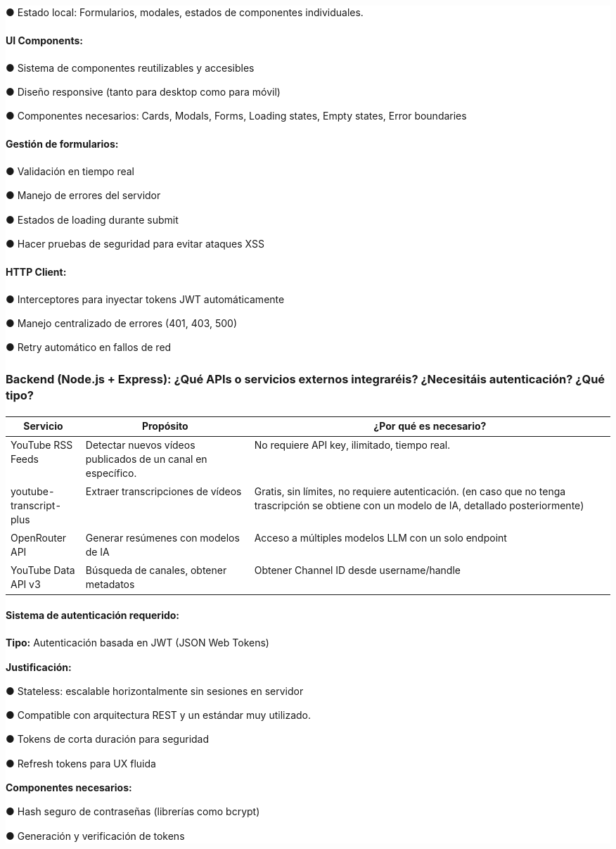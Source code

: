 ● Estado local: Formularios, modales, estados de componentes individuales.

#### UI Components:

● Sistema de componentes reutilizables y accesibles

● Diseño responsive (tanto para desktop como para móvil)

● Componentes necesarios: Cards, Modals, Forms, Loading states, Empty states, Error boundaries

#### Gestión de formularios:

● Validación en tiempo real

● Manejo de errores del servidor

● Estados de loading durante submit

● Hacer pruebas de seguridad para evitar ataques XSS

#### HTTP Client:

● Interceptores para inyectar tokens JWT automáticamente

● Manejo centralizado de errores (401, 403, 500)

● Retry automático en fallos de red

### Backend (Node.js + Express): ¿Qué APIs o servicios externos integraréis? ¿Necesitáis autenticación? ¿Qué tipo?

| Servicio | Propósito | ¿Por qué es necesario? |
|----------|-----------|------------------------|
| YouTube RSS Feeds | Detectar nuevos vídeos publicados de un canal en específico. | No requiere API key, ilimitado, tiempo real. |
| youtube-transcript-plus | Extraer transcripciones de vídeos | Gratis, sin límites, no requiere autenticación. (en caso que no tenga trascripción se obtiene con un modelo de IA, detallado posteriormente) |
| OpenRouter API | Generar resúmenes con modelos de IA | Acceso a múltiples modelos LLM con un solo endpoint |
| YouTube Data API v3 | Búsqueda de canales, obtener metadatos | Obtener Channel ID desde username/handle |

#### Sistema de autenticación requerido:

**Tipo:** Autenticación basada en JWT (JSON Web Tokens)

**Justificación:**

● Stateless: escalable horizontalmente sin sesiones en servidor

● Compatible con arquitectura REST y un estándar muy utilizado.

● Tokens de corta duración para seguridad

● Refresh tokens para UX fluida

**Componentes necesarios:**

● Hash seguro de contraseñas (librerías como bcrypt)

● Generación y verificación de tokens
